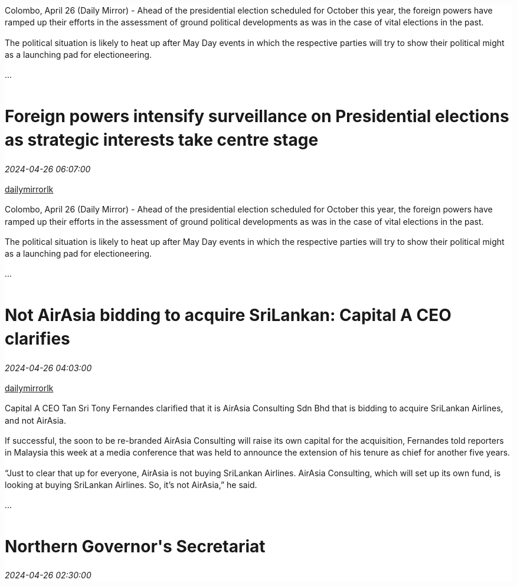 Colombo, April 26 (Daily Mirror) - Ahead of the presidential election scheduled for October this year, the foreign powers have ramped up their efforts in the assessment of ground political developments as was in the case of vital elections in the past.

The political situation is likely to heat up after May Day events in which the respective parties will try to show their political might as a launching pad for electioneering.

...



# Foreign powers intensify surveillance on Presidential elections as strategic interests take centre stage

*2024-04-26 06:07:00*

[dailymirrorlk](https://www.dailymirror.lk/breaking-news/Foreign-powers-intensify-surveillance-on-Presidential-elections-as-strategic-interests-take-centre-stage/108-281396)

Colombo, April 26 (Daily Mirror) - Ahead of the presidential election scheduled for October this year, the foreign powers have ramped up their efforts in the assessment of ground political developments as was in the case of vital elections in the past.

The political situation is likely to heat up after May Day events in which the respective parties will try to show their political might as a launching pad for electioneering.

...



# Not AirAsia bidding to acquire SriLankan: Capital A CEO clarifies

*2024-04-26 04:03:00*

[dailymirrorlk](https://www.dailymirror.lk/breaking-news/Not-AirAsia-bidding-to-acquire-SriLankan-Capital-A-CEO-clarifies/108-281384)

Capital A CEO Tan Sri Tony Fernandes clarified that it is AirAsia Consulting Sdn Bhd that is bidding to acquire SriLankan Airlines, and not AirAsia.

If successful, the soon to be re-branded AirAsia Consulting will raise its own capital for the acquisition, Fernandes told reporters in Malaysia this week at a media conference that was held to announce the extension of his tenure as chief for another five years.

“Just to clear that up for everyone, AirAsia is not buying SriLankan Airlines. AirAsia Consulting, which will set up its own fund, is looking at buying SriLankan Airlines. So, it’s not AirAsia,” he said.

...



# Northern Governor's Secretariat

*2024-04-26 02:30:00*
